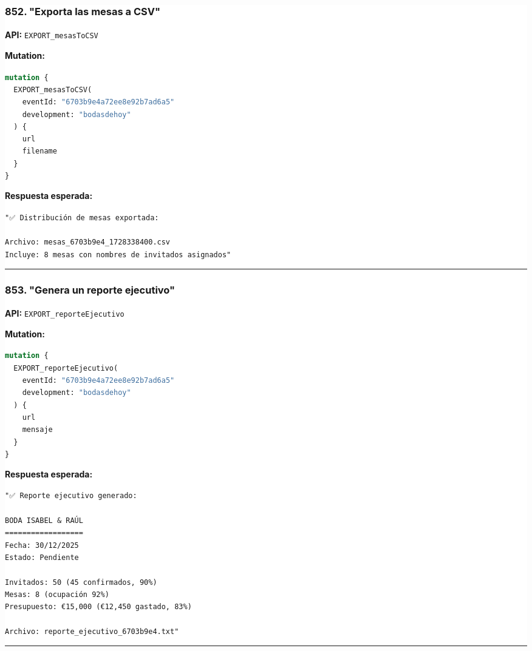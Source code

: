 
### **852. "Exporta las mesas a CSV"**

**API:** `EXPORT_mesasToCSV`

**Mutation:**
```graphql
mutation {
  EXPORT_mesasToCSV(
    eventId: "6703b9e4a72ee8e92b7ad6a5"
    development: "bodasdehoy"
  ) {
    url
    filename
  }
}
```

**Respuesta esperada:**
```
"✅ Distribución de mesas exportada:

Archivo: mesas_6703b9e4_1728338400.csv
Incluye: 8 mesas con nombres de invitados asignados"
```

---

### **853. "Genera un reporte ejecutivo"**

**API:** `EXPORT_reporteEjecutivo`

**Mutation:**
```graphql
mutation {
  EXPORT_reporteEjecutivo(
    eventId: "6703b9e4a72ee8e92b7ad6a5"
    development: "bodasdehoy"
  ) {
    url
    mensaje
  }
}
```

**Respuesta esperada:**
```
"✅ Reporte ejecutivo generado:

BODA ISABEL & RAÚL
==================
Fecha: 30/12/2025
Estado: Pendiente

Invitados: 50 (45 confirmados, 90%)
Mesas: 8 (ocupación 92%)
Presupuesto: €15,000 (€12,450 gastado, 83%)

Archivo: reporte_ejecutivo_6703b9e4.txt"
```

---
